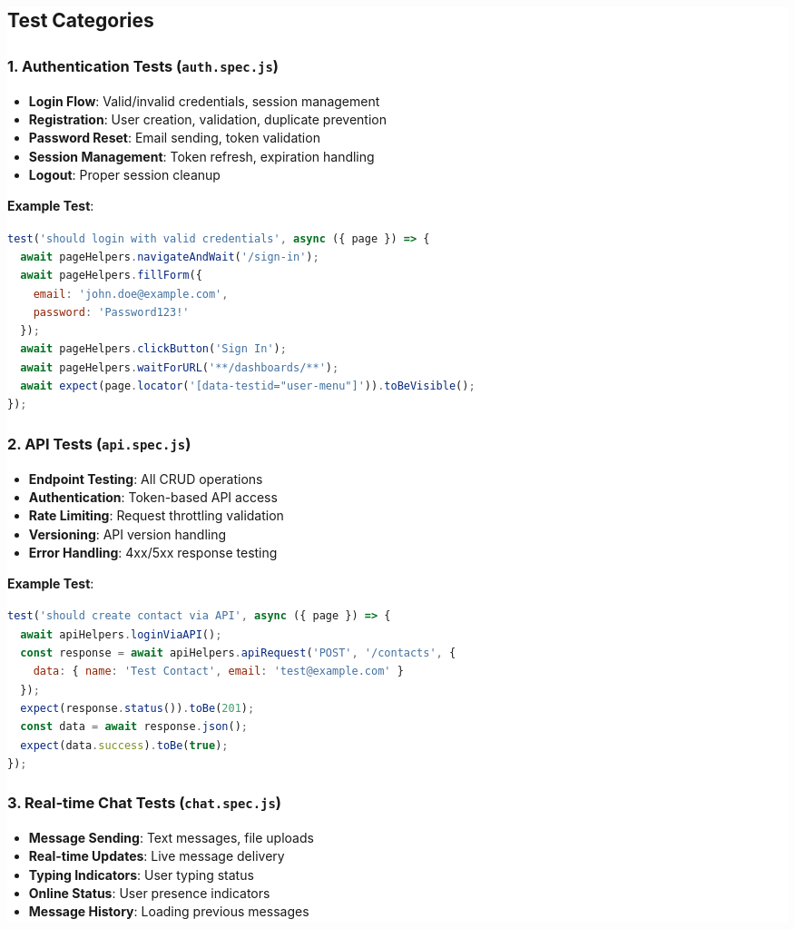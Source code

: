 ## Test Categories

### 1. Authentication Tests (`auth.spec.js`)

- **Login Flow**: Valid/invalid credentials, session management
- **Registration**: User creation, validation, duplicate prevention
- **Password Reset**: Email sending, token validation
- **Session Management**: Token refresh, expiration handling
- **Logout**: Proper session cleanup

**Example Test**:
```javascript
test('should login with valid credentials', async ({ page }) => {
  await pageHelpers.navigateAndWait('/sign-in');
  await pageHelpers.fillForm({
    email: 'john.doe@example.com',
    password: 'Password123!'
  });
  await pageHelpers.clickButton('Sign In');
  await pageHelpers.waitForURL('**/dashboards/**');
  await expect(page.locator('[data-testid="user-menu"]')).toBeVisible();
});
```

### 2. API Tests (`api.spec.js`)

- **Endpoint Testing**: All CRUD operations
- **Authentication**: Token-based API access  
- **Rate Limiting**: Request throttling validation
- **Versioning**: API version handling
- **Error Handling**: 4xx/5xx response testing

**Example Test**:
```javascript
test('should create contact via API', async ({ page }) => {
  await apiHelpers.loginViaAPI();
  const response = await apiHelpers.apiRequest('POST', '/contacts', {
    data: { name: 'Test Contact', email: 'test@example.com' }
  });
  expect(response.status()).toBe(201);
  const data = await response.json();
  expect(data.success).toBe(true);
});
```

### 3. Real-time Chat Tests (`chat.spec.js`)

- **Message Sending**: Text messages, file uploads
- **Real-time Updates**: Live message delivery
- **Typing Indicators**: User typing status
- **Online Status**: User presence indicators
- **Message History**: Loading previous messages
